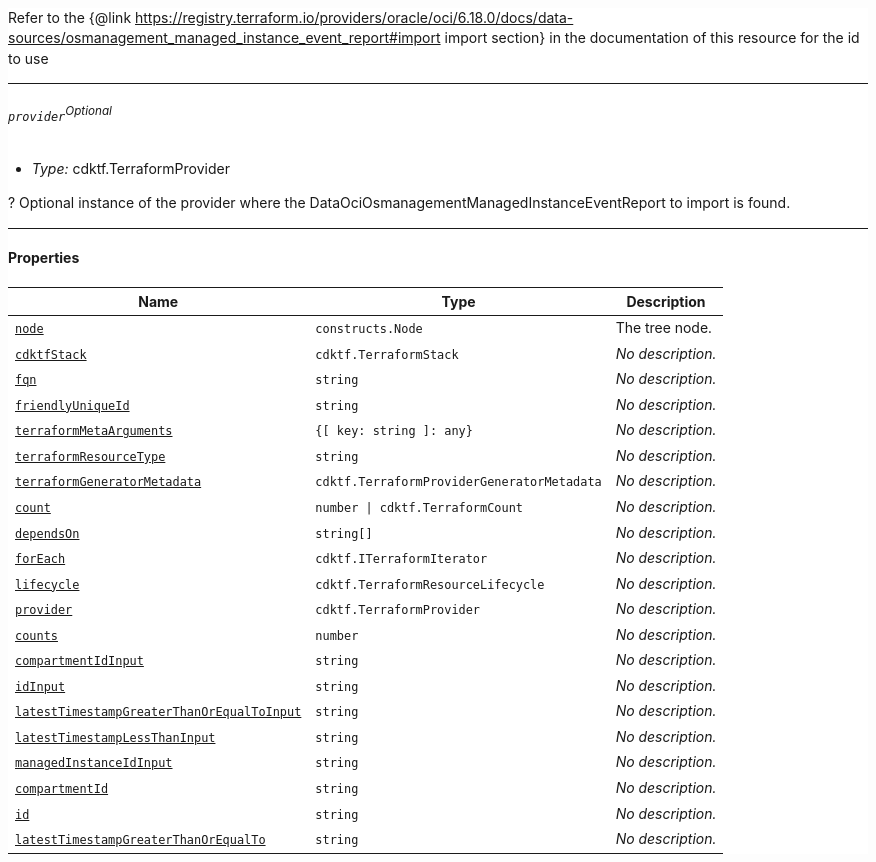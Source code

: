 Refer to the {@link https://registry.terraform.io/providers/oracle/oci/6.18.0/docs/data-sources/osmanagement_managed_instance_event_report#import import section} in the documentation of this resource for the id to use

---

###### `provider`<sup>Optional</sup> <a name="provider" id="rhizo-co-terraform-provider-oci.dataOciOsmanagementManagedInstanceEventReport.DataOciOsmanagementManagedInstanceEventReport.generateConfigForImport.parameter.provider"></a>

- *Type:* cdktf.TerraformProvider

? Optional instance of the provider where the DataOciOsmanagementManagedInstanceEventReport to import is found.

---

#### Properties <a name="Properties" id="Properties"></a>

| **Name** | **Type** | **Description** |
| --- | --- | --- |
| <code><a href="#rhizo-co-terraform-provider-oci.dataOciOsmanagementManagedInstanceEventReport.DataOciOsmanagementManagedInstanceEventReport.property.node">node</a></code> | <code>constructs.Node</code> | The tree node. |
| <code><a href="#rhizo-co-terraform-provider-oci.dataOciOsmanagementManagedInstanceEventReport.DataOciOsmanagementManagedInstanceEventReport.property.cdktfStack">cdktfStack</a></code> | <code>cdktf.TerraformStack</code> | *No description.* |
| <code><a href="#rhizo-co-terraform-provider-oci.dataOciOsmanagementManagedInstanceEventReport.DataOciOsmanagementManagedInstanceEventReport.property.fqn">fqn</a></code> | <code>string</code> | *No description.* |
| <code><a href="#rhizo-co-terraform-provider-oci.dataOciOsmanagementManagedInstanceEventReport.DataOciOsmanagementManagedInstanceEventReport.property.friendlyUniqueId">friendlyUniqueId</a></code> | <code>string</code> | *No description.* |
| <code><a href="#rhizo-co-terraform-provider-oci.dataOciOsmanagementManagedInstanceEventReport.DataOciOsmanagementManagedInstanceEventReport.property.terraformMetaArguments">terraformMetaArguments</a></code> | <code>{[ key: string ]: any}</code> | *No description.* |
| <code><a href="#rhizo-co-terraform-provider-oci.dataOciOsmanagementManagedInstanceEventReport.DataOciOsmanagementManagedInstanceEventReport.property.terraformResourceType">terraformResourceType</a></code> | <code>string</code> | *No description.* |
| <code><a href="#rhizo-co-terraform-provider-oci.dataOciOsmanagementManagedInstanceEventReport.DataOciOsmanagementManagedInstanceEventReport.property.terraformGeneratorMetadata">terraformGeneratorMetadata</a></code> | <code>cdktf.TerraformProviderGeneratorMetadata</code> | *No description.* |
| <code><a href="#rhizo-co-terraform-provider-oci.dataOciOsmanagementManagedInstanceEventReport.DataOciOsmanagementManagedInstanceEventReport.property.count">count</a></code> | <code>number \| cdktf.TerraformCount</code> | *No description.* |
| <code><a href="#rhizo-co-terraform-provider-oci.dataOciOsmanagementManagedInstanceEventReport.DataOciOsmanagementManagedInstanceEventReport.property.dependsOn">dependsOn</a></code> | <code>string[]</code> | *No description.* |
| <code><a href="#rhizo-co-terraform-provider-oci.dataOciOsmanagementManagedInstanceEventReport.DataOciOsmanagementManagedInstanceEventReport.property.forEach">forEach</a></code> | <code>cdktf.ITerraformIterator</code> | *No description.* |
| <code><a href="#rhizo-co-terraform-provider-oci.dataOciOsmanagementManagedInstanceEventReport.DataOciOsmanagementManagedInstanceEventReport.property.lifecycle">lifecycle</a></code> | <code>cdktf.TerraformResourceLifecycle</code> | *No description.* |
| <code><a href="#rhizo-co-terraform-provider-oci.dataOciOsmanagementManagedInstanceEventReport.DataOciOsmanagementManagedInstanceEventReport.property.provider">provider</a></code> | <code>cdktf.TerraformProvider</code> | *No description.* |
| <code><a href="#rhizo-co-terraform-provider-oci.dataOciOsmanagementManagedInstanceEventReport.DataOciOsmanagementManagedInstanceEventReport.property.counts">counts</a></code> | <code>number</code> | *No description.* |
| <code><a href="#rhizo-co-terraform-provider-oci.dataOciOsmanagementManagedInstanceEventReport.DataOciOsmanagementManagedInstanceEventReport.property.compartmentIdInput">compartmentIdInput</a></code> | <code>string</code> | *No description.* |
| <code><a href="#rhizo-co-terraform-provider-oci.dataOciOsmanagementManagedInstanceEventReport.DataOciOsmanagementManagedInstanceEventReport.property.idInput">idInput</a></code> | <code>string</code> | *No description.* |
| <code><a href="#rhizo-co-terraform-provider-oci.dataOciOsmanagementManagedInstanceEventReport.DataOciOsmanagementManagedInstanceEventReport.property.latestTimestampGreaterThanOrEqualToInput">latestTimestampGreaterThanOrEqualToInput</a></code> | <code>string</code> | *No description.* |
| <code><a href="#rhizo-co-terraform-provider-oci.dataOciOsmanagementManagedInstanceEventReport.DataOciOsmanagementManagedInstanceEventReport.property.latestTimestampLessThanInput">latestTimestampLessThanInput</a></code> | <code>string</code> | *No description.* |
| <code><a href="#rhizo-co-terraform-provider-oci.dataOciOsmanagementManagedInstanceEventReport.DataOciOsmanagementManagedInstanceEventReport.property.managedInstanceIdInput">managedInstanceIdInput</a></code> | <code>string</code> | *No description.* |
| <code><a href="#rhizo-co-terraform-provider-oci.dataOciOsmanagementManagedInstanceEventReport.DataOciOsmanagementManagedInstanceEventReport.property.compartmentId">compartmentId</a></code> | <code>string</code> | *No description.* |
| <code><a href="#rhizo-co-terraform-provider-oci.dataOciOsmanagementManagedInstanceEventReport.DataOciOsmanagementManagedInstanceEventReport.property.id">id</a></code> | <code>string</code> | *No description.* |
| <code><a href="#rhizo-co-terraform-provider-oci.dataOciOsmanagementManagedInstanceEventReport.DataOciOsmanagementManagedInstanceEventReport.property.latestTimestampGreaterThanOrEqualTo">latestTimestampGreaterThanOrEqualTo</a></code> | <code>string</code> | *No description.* |
